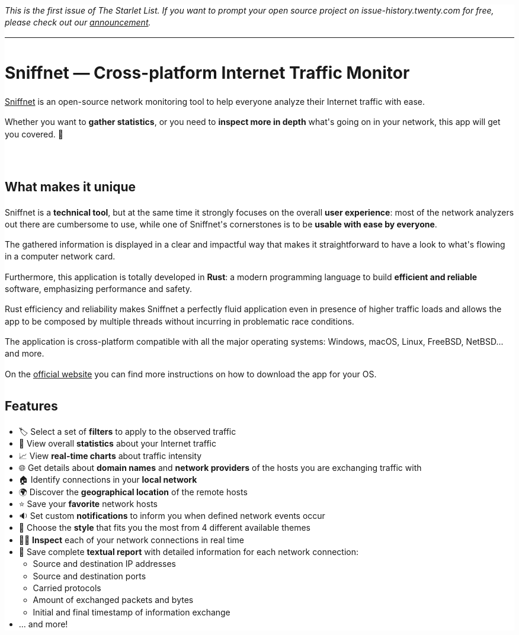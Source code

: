 *This is the first issue of The Starlet List. If you want to prompt your open source project on issue-history.twenty.com for free, please check out our [announcement](/blog/list-your-open-source-project).*

---

# Sniffnet — Cross-platform Internet Traffic Monitor

[Sniffnet](https://github.com/GyulyVGC/sniffnet) is an open-source network monitoring tool to help everyone analyze their Internet traffic with ease.

Whether you want to **gather statistics**, or you need to **inspect more in depth** what's going on in your network, this app will get you covered.
🫦
<div align="center"><img alt="" src="https://github.com/GyulyVGC/sniffnet/blob/main/resources/repository/pages/overview_page.png?raw=true" width="100%"/></div>

## What makes it unique

Sniffnet is a **technical tool**, but at the same time it strongly focuses on the overall **user experience**: most of the network analyzers out there are cumbersome to use, while one of Sniffnet's cornerstones is to be **usable with ease by everyone**.

The gathered information is displayed in a clear and impactful way that makes it straightforward to have a look to what's flowing in a computer network card.

Furthermore, this application is totally developed in **Rust**: a modern programming language to build **efficient and reliable** software, emphasizing performance and safety.

Rust efficiency and reliability makes Sniffnet a perfectly fluid application even in presence of higher traffic loads and allows the app to be composed by multiple threads without incurring in problematic race conditions.

The application is cross-platform compatible with all the major operating systems: Windows, macOS, Linux, FreeBSD, NetBSD... and more.

On the [official website](https://www.sniffnet.net/download) you can find more instructions on how to download the app for your OS.

## Features

- 🏷️ Select a set of **filters** to apply to the observed traffic
- 📖 View overall **statistics** about your Internet traffic
- 📈 View **real-time charts** about traffic intensity
- 🌐 Get details about **domain names** and **network providers** of the hosts you are exchanging traffic with
- 🏠 Identify connections in your **local network**
- 🌍 Discover the **geographical location** of the remote hosts
- ⭐ Save your **favorite** network hosts
- 🔉 Set custom **notifications** to inform you when defined network events occur
- 🎨 Choose the **style** that fits you the most from 4 different available themes
- 🕵️‍♂️ **Inspect** each of your network connections in real time
- 📁 Save complete **textual report** with detailed information for each network connection:
    - Source and destination IP addresses
    - Source and destination ports
    - Carried protocols
    - Amount of exchanged packets and bytes
    - Initial and final timestamp of information exchange
- ... and more!
